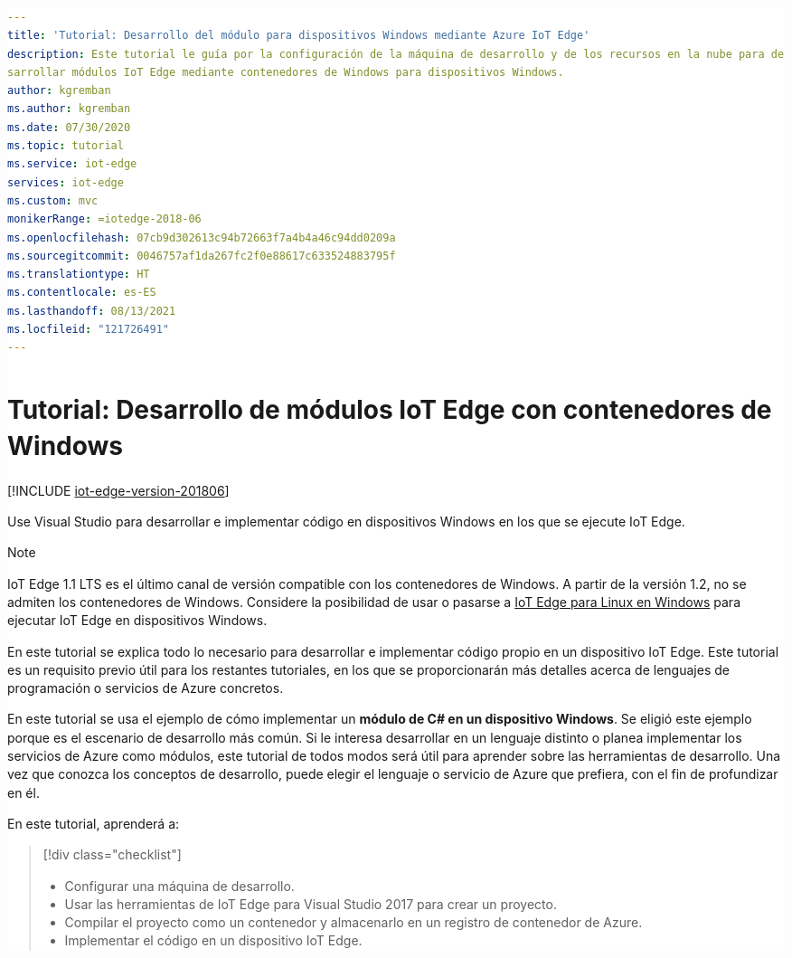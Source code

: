 ```yaml
---
title: 'Tutorial: Desarrollo del módulo para dispositivos Windows mediante Azure IoT Edge'
description: Este tutorial le guía por la configuración de la máquina de desarrollo y de los recursos en la nube para desarrollar módulos IoT Edge mediante contenedores de Windows para dispositivos Windows.
author: kgremban
ms.author: kgremban
ms.date: 07/30/2020
ms.topic: tutorial
ms.service: iot-edge
services: iot-edge
ms.custom: mvc
monikerRange: =iotedge-2018-06
ms.openlocfilehash: 07cb9d302613c94b72663f7a4b4a46c94dd0209a
ms.sourcegitcommit: 0046757af1da267fc2f0e88617c633524883795f
ms.translationtype: HT
ms.contentlocale: es-ES
ms.lasthandoff: 08/13/2021
ms.locfileid: "121726491"
---
```

# <a name="tutorial-develop-iot-edge-modules-using-windows-containers"></a>Tutorial: Desarrollo de módulos IoT Edge con contenedores de Windows

[!INCLUDE [iot-edge-version-201806](../../includes/iot-edge-version-201806.md)]

Use Visual Studio para desarrollar e implementar código en dispositivos Windows en los que se ejecute IoT Edge.

>[!NOTE]
>IoT Edge 1.1 LTS es el último canal de versión compatible con los contenedores de Windows. A partir de la versión 1.2, no se admiten los contenedores de Windows. Considere la posibilidad de usar o pasarse a [IoT Edge para Linux en Windows](iot-edge-for-linux-on-windows.md) para ejecutar IoT Edge en dispositivos Windows.

En este tutorial se explica todo lo necesario para desarrollar e implementar código propio en un dispositivo IoT Edge. Este tutorial es un requisito previo útil para los restantes tutoriales, en los que se proporcionarán más detalles acerca de lenguajes de programación o servicios de Azure concretos.

En este tutorial se usa el ejemplo de cómo implementar un **módulo de C# en un dispositivo Windows**. Se eligió este ejemplo porque es el escenario de desarrollo más común. Si le interesa desarrollar en un lenguaje distinto o planea implementar los servicios de Azure como módulos, este tutorial de todos modos será útil para aprender sobre las herramientas de desarrollo. Una vez que conozca los conceptos de desarrollo, puede elegir el lenguaje o servicio de Azure que prefiera, con el fin de profundizar en él.

En este tutorial, aprenderá a:

> [!div class="checklist"]
>
> * Configurar una máquina de desarrollo.
> * Usar las herramientas de IoT Edge para Visual Studio 2017 para crear un proyecto.
> * Compilar el proyecto como un contenedor y almacenarlo en un registro de contenedor de Azure.
> * Implementar el código en un dispositivo IoT Edge.
